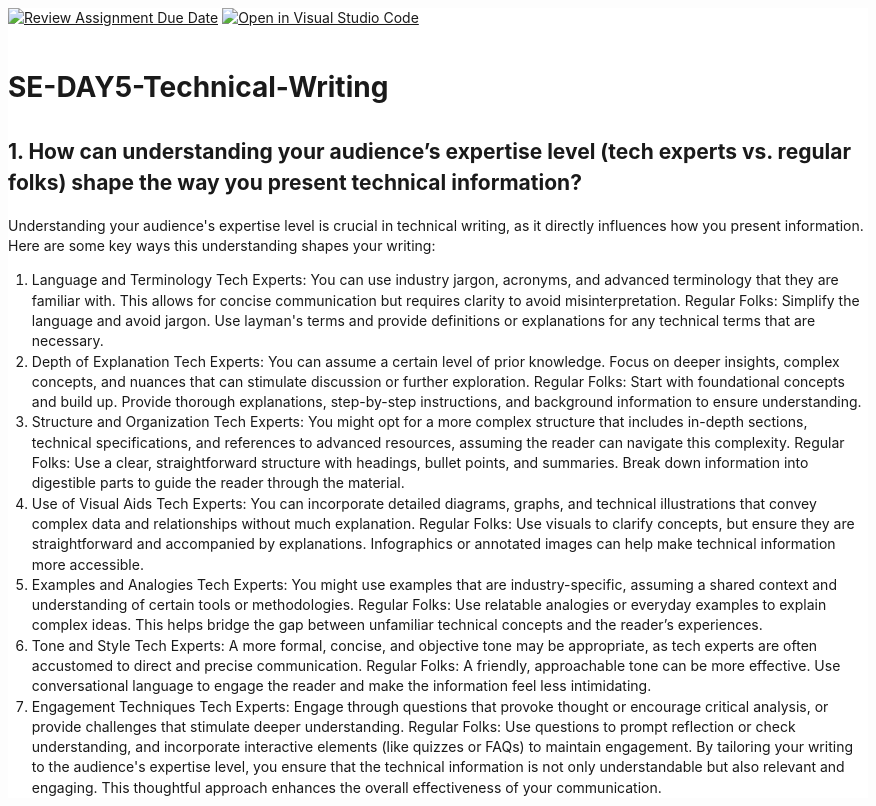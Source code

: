 [![Review Assignment Due Date](https://classroom.github.com/assets/deadline-readme-button-22041afd0340ce965d47ae6ef1cefeee28c7c493a6346c4f15d667ab976d596c.svg)](https://classroom.github.com/a/zsAR-pyY)
[![Open in Visual Studio Code](https://classroom.github.com/assets/open-in-vscode-2e0aaae1b6195c2367325f4f02e2d04e9abb55f0b24a779b69b11b9e10269abc.svg)](https://classroom.github.com/online_ide?assignment_repo_id=16461456&assignment_repo_type=AssignmentRepo)
# SE-DAY5-Technical-Writing
## 1. How can understanding your audience’s expertise level (tech experts vs. regular folks) shape the way you present technical information?
Understanding your audience's expertise level is crucial in technical writing, as it directly influences how you present information. Here are some key ways this understanding shapes your writing:

1. Language and Terminology
Tech Experts: You can use industry jargon, acronyms, and advanced terminology that they are familiar with. This allows for concise communication but requires clarity to avoid misinterpretation.
Regular Folks: Simplify the language and avoid jargon. Use layman's terms and provide definitions or explanations for any technical terms that are necessary.
2. Depth of Explanation
Tech Experts: You can assume a certain level of prior knowledge. Focus on deeper insights, complex concepts, and nuances that can stimulate discussion or further exploration.
Regular Folks: Start with foundational concepts and build up. Provide thorough explanations, step-by-step instructions, and background information to ensure understanding.
3. Structure and Organization
Tech Experts: You might opt for a more complex structure that includes in-depth sections, technical specifications, and references to advanced resources, assuming the reader can navigate this complexity.
Regular Folks: Use a clear, straightforward structure with headings, bullet points, and summaries. Break down information into digestible parts to guide the reader through the material.
4. Use of Visual Aids
Tech Experts: You can incorporate detailed diagrams, graphs, and technical illustrations that convey complex data and relationships without much explanation.
Regular Folks: Use visuals to clarify concepts, but ensure they are straightforward and accompanied by explanations. Infographics or annotated images can help make technical information more accessible.
5. Examples and Analogies
Tech Experts: You might use examples that are industry-specific, assuming a shared context and understanding of certain tools or methodologies.
Regular Folks: Use relatable analogies or everyday examples to explain complex ideas. This helps bridge the gap between unfamiliar technical concepts and the reader’s experiences.
6. Tone and Style
Tech Experts: A more formal, concise, and objective tone may be appropriate, as tech experts are often accustomed to direct and precise communication.
Regular Folks: A friendly, approachable tone can be more effective. Use conversational language to engage the reader and make the information feel less intimidating.
7. Engagement Techniques
Tech Experts: Engage through questions that provoke thought or encourage critical analysis, or provide challenges that stimulate deeper understanding.
Regular Folks: Use questions to prompt reflection or check understanding, and incorporate interactive elements (like quizzes or FAQs) to maintain engagement.
By tailoring your writing to the audience's expertise level, you ensure that the technical information is not only understandable but also relevant and engaging. This thoughtful approach enhances the overall effectiveness of your communication.
